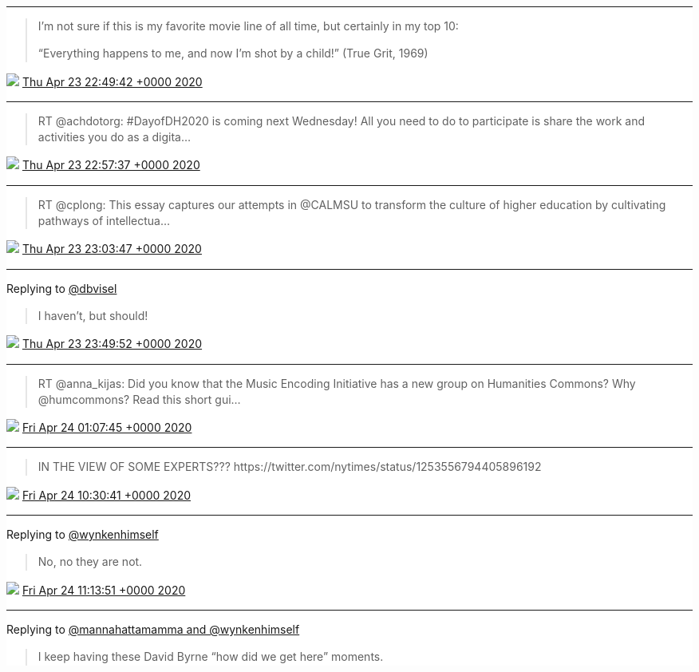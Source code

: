 ----

> I’m not sure if this is my favorite movie line of all time, but certainly in my top 10:  
>   
> “Everything happens to me, and now I’m shot by a child\!” \(True Grit, 1969\)

<img src="../../media/tweet.ico" width="12" /> [Thu Apr 23 22:49:42 +0000 2020](https://twitter.com/kfitz/status/1253456041305571328)

----

> RT @achdotorg: \#DayofDH2020 is coming next Wednesday\! All you need to do to participate is share the work and activities you do as a digita…

<img src="../../media/tweet.ico" width="12" /> [Thu Apr 23 22:57:37 +0000 2020](https://twitter.com/kfitz/status/1253458032681418753)

----

> RT @cplong: This essay captures our attempts in @CALMSU to transform the culture of higher education by cultivating pathways of intellectua…

<img src="../../media/tweet.ico" width="12" /> [Thu Apr 23 23:03:47 +0000 2020](https://twitter.com/kfitz/status/1253459582183235586)

----

Replying to [@dbvisel](https://twitter.com/dbvisel/status/1253470938617614336)

> I haven’t, but should\!

<img src="../../media/tweet.ico" width="12" /> [Thu Apr 23 23:49:52 +0000 2020](https://twitter.com/kfitz/status/1253471181644103680)

----

> RT @anna\_kijas: Did you know that the Music Encoding Initiative has a new group on Humanities Commons? Why @humcommons? Read this short gui…

<img src="../../media/tweet.ico" width="12" /> [Fri Apr 24 01:07:45 +0000 2020](https://twitter.com/kfitz/status/1253490781643591683)

----

> IN THE VIEW OF SOME EXPERTS??? https://twitter\.com/nytimes/status/1253556794405896192

<img src="../../media/tweet.ico" width="12" /> [Fri Apr 24 10:30:41 +0000 2020](https://twitter.com/kfitz/status/1253632445855019009)

----

Replying to [@wynkenhimself](https://twitter.com/wynkenhimself/status/1253642750135762946)

> No, no they are not\.

<img src="../../media/tweet.ico" width="12" /> [Fri Apr 24 11:13:51 +0000 2020](https://twitter.com/kfitz/status/1253643309752475650)

----

Replying to [@mannahattamamma and @wynkenhimself](https://twitter.com/mannahattamamma/status/1253647337039319040)

> I keep having these David Byrne “how did we get here” moments\.
